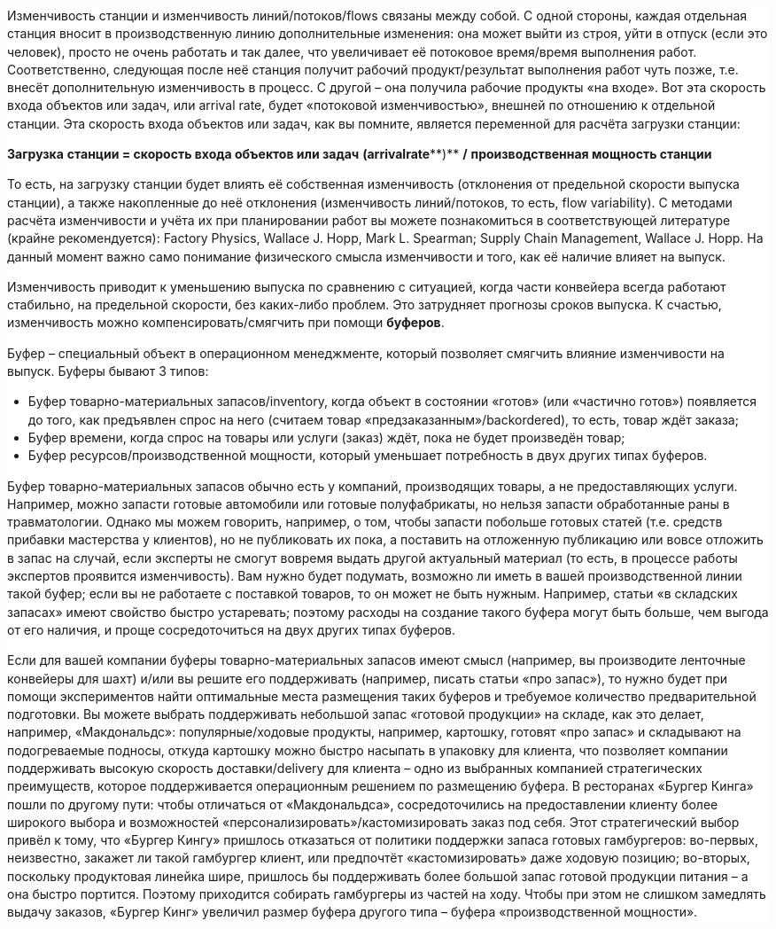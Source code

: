 Изменчивость станции и изменчивость линий/потоков/flows cвязаны между собой. С одной стороны, каждая отдельная станция вносит в производственную линию дополнительные изменения: она может выйти из строя, уйти в отпуск (если это человек), просто не очень работать и так далее, что увеличивает её потоковое время/время выполнения работ. Соответственно, следующая после неё станция получит рабочий продукт/результат выполнения работ чуть позже, т.е. внесёт дополнительную изменчивость в процесс. С другой – она получила рабочие продукты «на входе». Вот эта скорость входа объектов или задач, или arrival rate, будет «потоковой изменчивостью», внешней по отношению к отдельной станции. Эта скорость входа объектов или задач, как вы помните, является переменной для расчёта загрузки станции:

**Загрузка** **станции = скорость входа объектов или задач** **(****arrival****rate****)** **/** **производственная мощность станции**

То есть, на загрузку станции будет влиять её собственная изменчивость (отклонения от предельной скорости выпуска станции), а также накопленные до неё отклонения (изменчивость линий/потоков, то есть, flow variability). С методами расчёта изменчивости и учёта их при планировании работ вы можете познакомиться в соответствующей литературе (крайне рекомендуется): Factory Physics, Wallace J. Hopp, Mark L. Spearman; Supply Chain Management, Wallace J. Hopp. На данный момент важно само понимание физического смысла изменчивости и того, как её наличие влияет на выпуск.

Изменчивость приводит к уменьшению выпуска по сравнению с ситуацией, когда части конвейера всегда работают стабильно, на предельной скорости, без каких-либо проблем. Это затрудняет прогнозы сроков выпуска. К счастью, изменчивость можно компенсировать/смягчить при помощи **буферов**.

Буфер – специальный объект в операционном менеджменте, который позволяет смягчить влияние изменчивости на выпуск. Буферы бывают 3 типов:

* Буфер товарно-материальных запасов/inventory, когда объект в состоянии «готов» (или «частично готов») появляется до того, как предъявлен спрос на него (считаем товар «предзаказанным»/backordered), то есть, товар ждёт заказа;
* Буфер времени, когда спрос на товары или услуги (заказ) ждёт, пока не будет произведён товар;
* Буфер ресурсов/производственной мощности, который уменьшает потребность в двух других типах буферов.

Буфер товарно-материальных запасов обычно есть у компаний, производящих товары, а не предоставляющих услуги. Например, можно запасти готовые автомобили или готовые полуфабрикаты, но нельзя запасти обработанные раны в травматологии. Однако мы можем говорить, например, о том, чтобы запасти побольше готовых статей (т.е. средств прибавки мастерства у клиентов), но не публиковать их пока, а поставить на отложенную публикацию или вовсе отложить в запас на случай, если эксперты не смогут вовремя выдать другой актуальный материал (то есть, в процессе работы экспертов проявится изменчивость). Вам нужно будет подумать, возможно ли иметь в вашей производственной линии такой буфер; если вы не работаете с поставкой товаров, то он может не быть нужным. Например, статьи «в складских запасах» имеют свойство быстро устаревать; поэтому расходы на создание такого буфера могут быть больше, чем выгода от его наличия, и проще сосредоточиться на двух других типах буферов.

Если для вашей компании буферы товарно-материальных запасов имеют смысл (например, вы производите ленточные конвейеры для шахт) и/или вы решите его поддерживать (например, писать статьи «про запас»), то нужно будет при помощи экспериментов найти оптимальные места размещения таких буферов и требуемое количество предварительной подготовки. Вы можете выбрать поддерживать небольшой запас «готовой продукции» на складе, как это делает, например, «Макдональдс»: популярные/ходовые продукты, например, картошку, готовят «про запас» и складывают на подогреваемые подносы, откуда картошку можно быстро насыпать в упаковку для клиента, что позволяет компании поддерживать высокую скорость доставки/delivery для клиента – одно из выбранных компанией стратегических преимуществ, которое поддерживается операционным решением по размещению буфера. В ресторанах «Бургер Кинга» пошли по другому пути: чтобы отличаться от «Макдональдса», сосредоточились на предоставлении клиенту более широкого выбора и возможностей «персонализировать»/кастомизировать заказ под себя. Этот стратегический выбор привёл к тому, что «Бургер Кингу» пришлось отказаться от политики поддержки запаса готовых гамбургеров: во-первых, неизвестно, закажет ли такой гамбургер клиент, или предпочтёт «кастомизировать» даже ходовую позицию; во-вторых, поскольку продуктовая линейка шире, пришлось бы поддерживать более большой запас готовой продукции питания – а она быстро портится. Поэтому приходится собирать гамбургеры из частей на ходу. Чтобы при этом не слишком замедлять выдачу заказов, «Бургер Кинг» увеличил размер буфера другого типа – буфера «производственной мощности».
